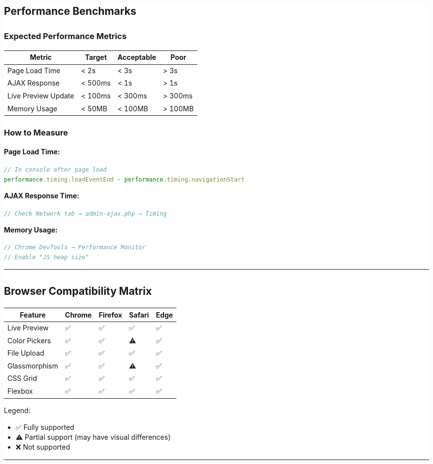 
## Performance Benchmarks

### Expected Performance Metrics

| Metric | Target | Acceptable | Poor |
|--------|--------|------------|------|
| Page Load Time | < 2s | < 3s | > 3s |
| AJAX Response | < 500ms | < 1s | > 1s |
| Live Preview Update | < 100ms | < 300ms | > 300ms |
| Memory Usage | < 50MB | < 100MB | > 100MB |

### How to Measure

**Page Load Time:**
```javascript
// In console after page load
performance.timing.loadEventEnd - performance.timing.navigationStart
```

**AJAX Response Time:**
```javascript
// Check Network tab → admin-ajax.php → Timing
```

**Memory Usage:**
```javascript
// Chrome DevTools → Performance Monitor
// Enable "JS heap size"
```

---

## Browser Compatibility Matrix

| Feature | Chrome | Firefox | Safari | Edge |
|---------|--------|---------|--------|------|
| Live Preview | ✅ | ✅ | ✅ | ✅ |
| Color Pickers | ✅ | ✅ | ⚠️ | ✅ |
| File Upload | ✅ | ✅ | ✅ | ✅ |
| Glassmorphism | ✅ | ✅ | ⚠️ | ✅ |
| CSS Grid | ✅ | ✅ | ✅ | ✅ |
| Flexbox | ✅ | ✅ | ✅ | ✅ |

Legend:
- ✅ Fully supported
- ⚠️ Partial support (may have visual differences)
- ❌ Not supported

---